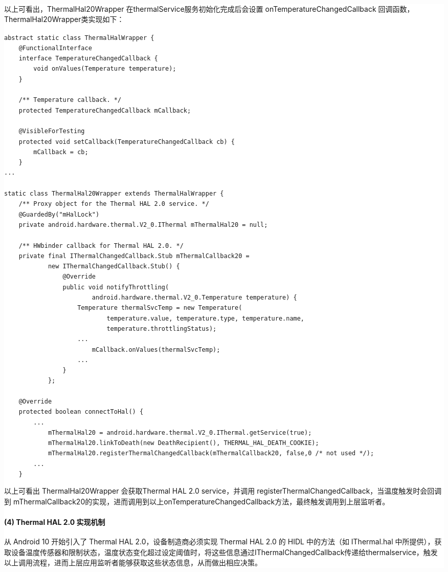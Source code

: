以上可看出，ThermalHal20Wrapper 在thermalService服务初始化完成后会设置 onTemperatureChangedCallback 回调函数，ThermalHal20Wrapper类实现如下：

    abstract static class ThermalHalWrapper {
        @FunctionalInterface
        interface TemperatureChangedCallback {
            void onValues(Temperature temperature);
        }

        /** Temperature callback. */
        protected TemperatureChangedCallback mCallback;

        @VisibleForTesting
        protected void setCallback(TemperatureChangedCallback cb) {
            mCallback = cb;
        }
	...

    static class ThermalHal20Wrapper extends ThermalHalWrapper {
        /** Proxy object for the Thermal HAL 2.0 service. */
        @GuardedBy("mHalLock")
        private android.hardware.thermal.V2_0.IThermal mThermalHal20 = null;

        /** HWbinder callback for Thermal HAL 2.0. */
        private final IThermalChangedCallback.Stub mThermalCallback20 =
                new IThermalChangedCallback.Stub() {
                    @Override
                    public void notifyThrottling(
                            android.hardware.thermal.V2_0.Temperature temperature) {
                        Temperature thermalSvcTemp = new Temperature(
                                temperature.value, temperature.type, temperature.name,
                                temperature.throttlingStatus);
                        ...
                            mCallback.onValues(thermalSvcTemp);
                        ...
                    }
                };

        @Override
        protected boolean connectToHal() {
            ...
                mThermalHal20 = android.hardware.thermal.V2_0.IThermal.getService(true);
                mThermalHal20.linkToDeath(new DeathRecipient(), THERMAL_HAL_DEATH_COOKIE);
                mThermalHal20.registerThermalChangedCallback(mThermalCallback20, false,0 /* not used */);
            ...
        }

以上可看出 ThermalHal20Wrapper 会获取Thermal HAL 2.0 service，并调用 registerThermalChangedCallback，当温度触发时会回调到 mThermalCallback20的实现，进而调用到以上onTemperatureChangedCallback方法，最终触发调用到上层监听者。

#### (4) Thermal HAL 2.0 实现机制

从 Android 10 开始引入了 Thermal HAL 2.0，设备制造商必须实现 Thermal HAL 2.0 的 HIDL 中的方法（如 IThermal.hal 中所提供），获取设备温度传感器和限制状态，温度状态变化超过设定阈值时，将这些信息通过IThermalChangedCallback传递给thermalservice，触发以上调用流程，进而上层应用监听者能够获取这些状态信息，从而做出相应决策。 
